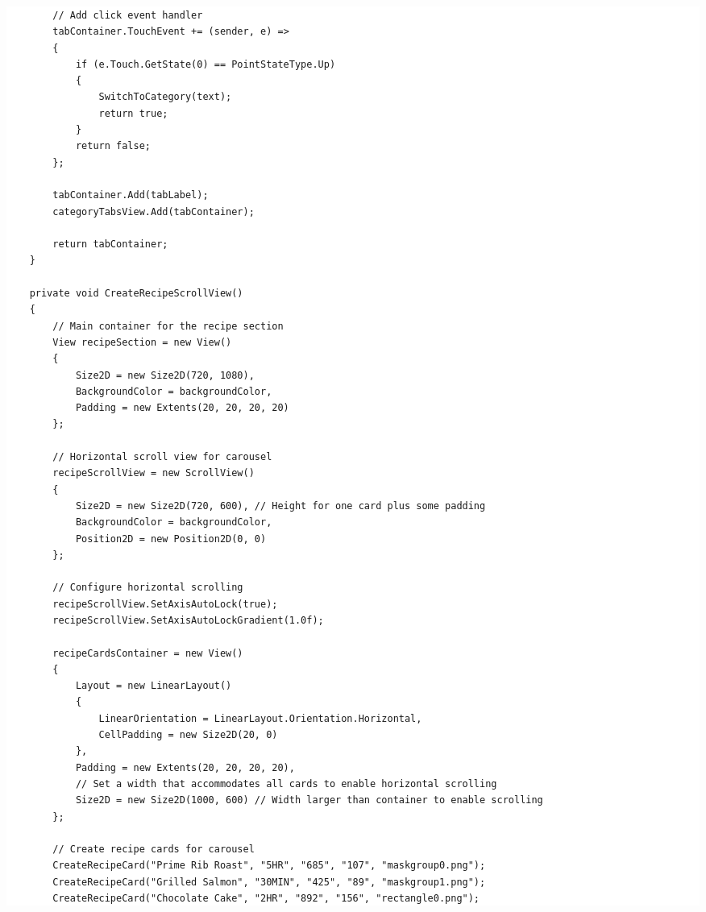             // Add click event handler
            tabContainer.TouchEvent += (sender, e) =>
            {
                if (e.Touch.GetState(0) == PointStateType.Up)
                {
                    SwitchToCategory(text);
                    return true;
                }
                return false;
            };

            tabContainer.Add(tabLabel);
            categoryTabsView.Add(tabContainer);
            
            return tabContainer;
        }

        private void CreateRecipeScrollView()
        {
            // Main container for the recipe section
            View recipeSection = new View()
            {
                Size2D = new Size2D(720, 1080),
                BackgroundColor = backgroundColor,
                Padding = new Extents(20, 20, 20, 20)
            };

            // Horizontal scroll view for carousel
            recipeScrollView = new ScrollView()
            {
                Size2D = new Size2D(720, 600), // Height for one card plus some padding
                BackgroundColor = backgroundColor,
                Position2D = new Position2D(0, 0)
            };

            // Configure horizontal scrolling
            recipeScrollView.SetAxisAutoLock(true);
            recipeScrollView.SetAxisAutoLockGradient(1.0f);

            recipeCardsContainer = new View()
            {
                Layout = new LinearLayout()
                {
                    LinearOrientation = LinearLayout.Orientation.Horizontal,
                    CellPadding = new Size2D(20, 0)
                },
                Padding = new Extents(20, 20, 20, 20),
                // Set a width that accommodates all cards to enable horizontal scrolling
                Size2D = new Size2D(1000, 600) // Width larger than container to enable scrolling
            };

            // Create recipe cards for carousel
            CreateRecipeCard("Prime Rib Roast", "5HR", "685", "107", "maskgroup0.png");
            CreateRecipeCard("Grilled Salmon", "30MIN", "425", "89", "maskgroup1.png");
            CreateRecipeCard("Chocolate Cake", "2HR", "892", "156", "rectangle0.png");
